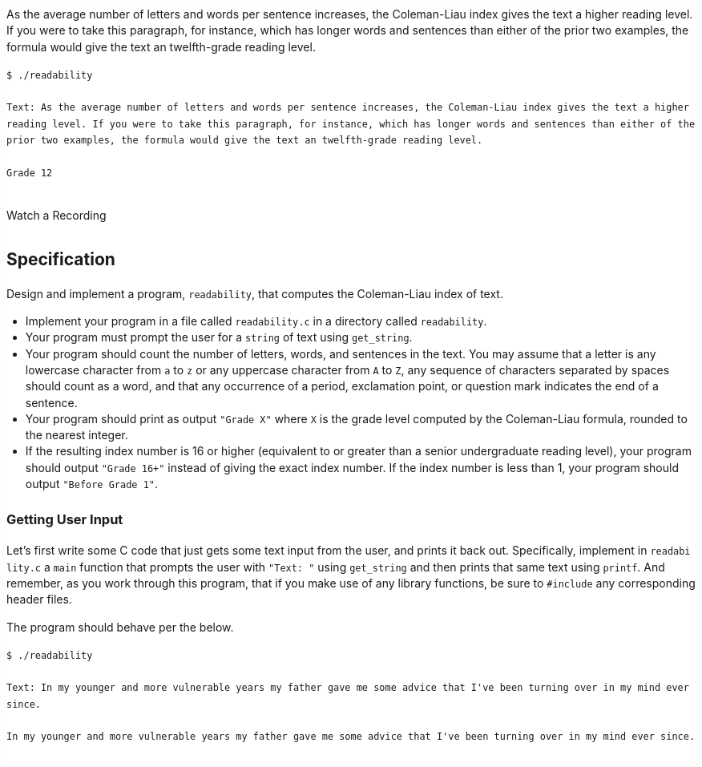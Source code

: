 
As the average number of letters and words per sentence increases, the Coleman-Liau index gives the text a higher reading level. If you were to take this paragraph, for instance, which has longer words and sentences than either of the prior two examples, the formula would give the text an twelfth-grade reading level.



```
$ ./readability

Text: As the average number of letters and words per sentence increases, the Coleman-Liau index gives the text a higher reading level. If you were to take this paragraph, for instance, which has longer words and sentences than either of the prior two examples, the formula would give the text an twelfth-grade reading level.

Grade 12


```

Watch a Recording
## Specification


Design and implement a program, `readability`, that computes the Coleman-Liau index of text.


* Implement your program in a file called `readability.c` in a directory called `readability`.
* Your program must prompt the user for a `string` of text using `get_string`.
* Your program should count the number of letters, words, and sentences in the text. You may assume that a letter is any lowercase character from `a` to `z` or any uppercase character from `A` to `Z`, any sequence of characters separated by spaces should count as a word, and that any occurrence of a period, exclamation point, or question mark indicates the end of a sentence.
* Your program should print as output `"Grade X"` where `X` is the grade level computed by the Coleman-Liau formula, rounded to the nearest integer.
* If the resulting index number is 16 or higher (equivalent to or greater than a senior undergraduate reading level), your program should output `"Grade 16+"` instead of giving the exact index number. If the index number is less than 1, your program should output `"Before Grade 1"`.


### Getting User Input


Let’s first write some C code that just gets some text input from the user, and prints it back out. Specifically, implement in `readability.c` a `main` function that prompts the user with `"Text: "` using `get_string` and then prints that same text using `printf`. And remember, as you work through this program, that if you make use of any library functions, be sure to `#include` any corresponding header files.


The program should behave per the below.



```
$ ./readability

Text: In my younger and more vulnerable years my father gave me some advice that I've been turning over in my mind ever since.

In my younger and more vulnerable years my father gave me some advice that I've been turning over in my mind ever since.


```
